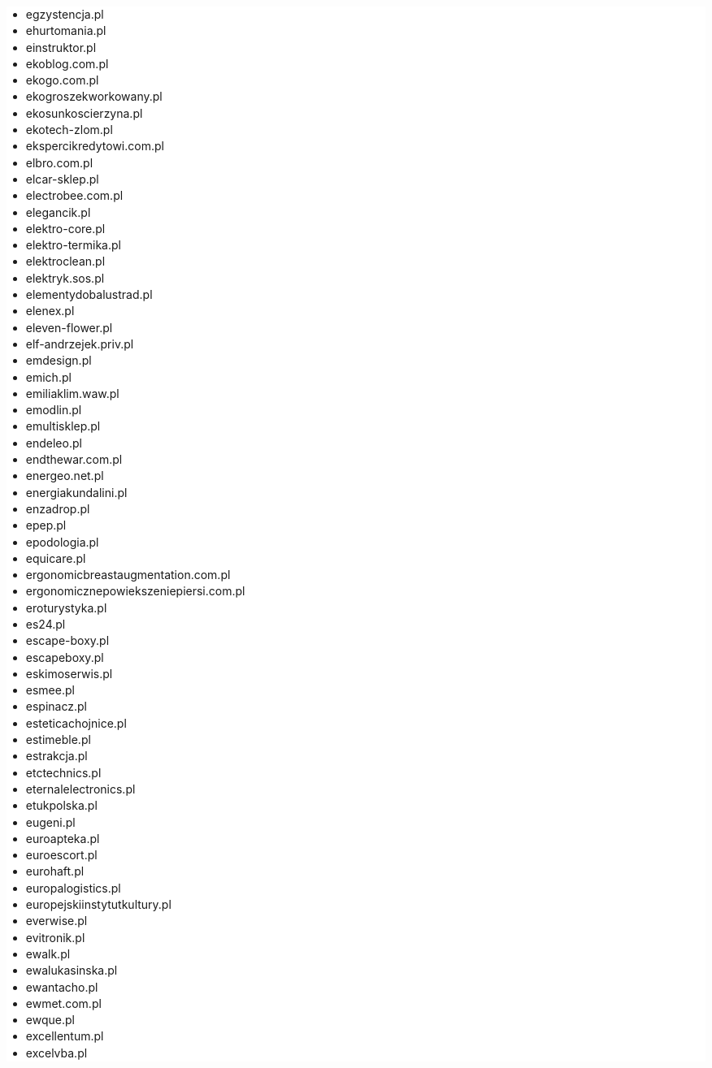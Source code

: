 - egzystencja.pl
- ehurtomania.pl
- einstruktor.pl
- ekoblog.com.pl
- ekogo.com.pl
- ekogroszekworkowany.pl
- ekosunkoscierzyna.pl
- ekotech-zlom.pl
- ekspercikredytowi.com.pl
- elbro.com.pl
- elcar-sklep.pl
- electrobee.com.pl
- elegancik.pl
- elektro-core.pl
- elektro-termika.pl
- elektroclean.pl
- elektryk.sos.pl
- elementydobalustrad.pl
- elenex.pl
- eleven-flower.pl
- elf-andrzejek.priv.pl
- emdesign.pl
- emich.pl
- emiliaklim.waw.pl
- emodlin.pl
- emultisklep.pl
- endeleo.pl
- endthewar.com.pl
- energeo.net.pl
- energiakundalini.pl
- enzadrop.pl
- epep.pl
- epodologia.pl
- equicare.pl
- ergonomicbreastaugmentation.com.pl
- ergonomicznepowiekszeniepiersi.com.pl
- eroturystyka.pl
- es24.pl
- escape-boxy.pl
- escapeboxy.pl
- eskimoserwis.pl
- esmee.pl
- espinacz.pl
- esteticachojnice.pl
- estimeble.pl
- estrakcja.pl
- etctechnics.pl
- eternalelectronics.pl
- etukpolska.pl
- eugeni.pl
- euroapteka.pl
- euroescort.pl
- eurohaft.pl
- europalogistics.pl
- europejskiinstytutkultury.pl
- everwise.pl
- evitronik.pl
- ewalk.pl
- ewalukasinska.pl
- ewantacho.pl
- ewmet.com.pl
- ewque.pl
- excellentum.pl
- excelvba.pl